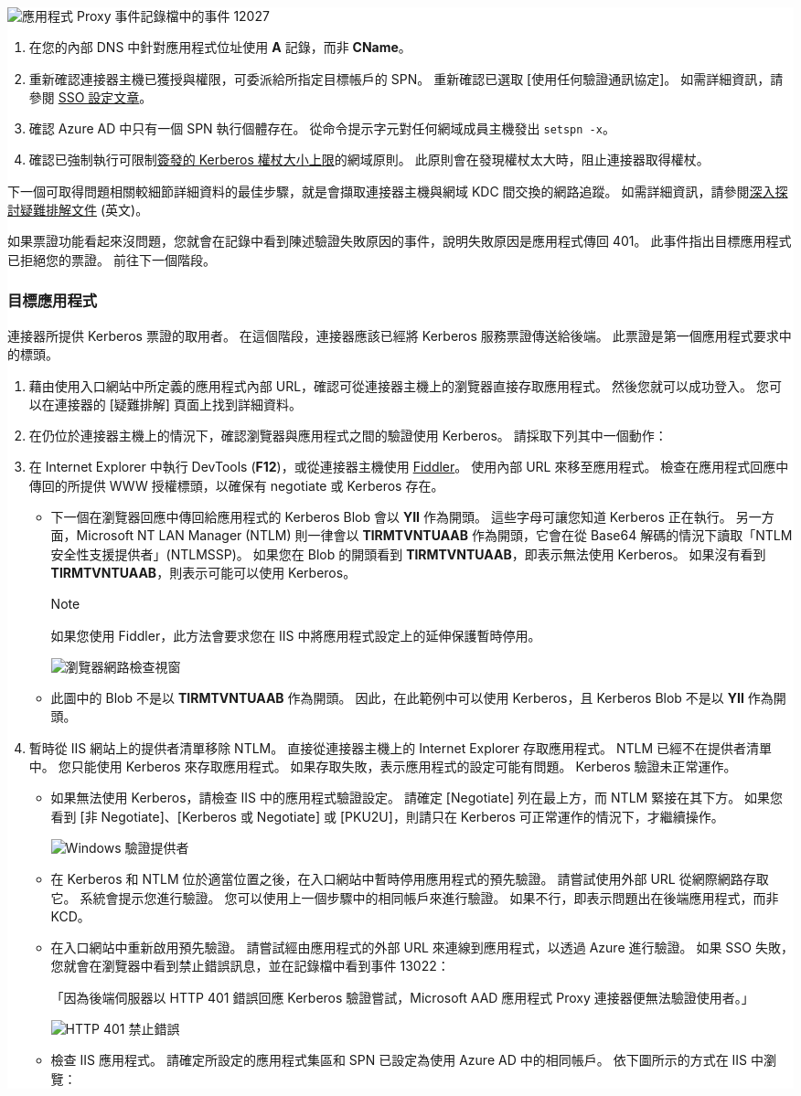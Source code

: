    ![應用程式 Proxy 事件記錄檔中的事件 12027](./media/application-proxy-back-end-kerberos-constrained-delegation-how-to/graphic5.png)

1.   在您的內部 DNS 中針對應用程式位址使用 **A** 記錄，而非 **CName**。

2.   重新確認連接器主機已獲授與權限，可委派給所指定目標帳戶的 SPN。 重新確認已選取 [使用任何驗證通訊協定]。 如需詳細資訊，請參閱 [SSO 設定文章](application-proxy-configure-single-sign-on-with-kcd.md)。

3.   確認 Azure AD 中只有一個 SPN 執行個體存在。 從命令提示字元對任何網域成員主機發出 `setspn -x`。

4.   確認已強制執行可限制[簽發的 Kerberos 權杖大小上限](https://blogs.technet.microsoft.com/askds/2012/09/12/maxtokensize-and-windows-8-and-windows-server-2012/)的網域原則。 此原則會在發現權杖太大時，阻止連接器取得權杖。

下一個可取得問題相關較細節詳細資料的最佳步驟，就是會擷取連接器主機與網域 KDC 間交換的網路追蹤。 如需詳細資訊，請參閱[深入探討疑難排解文件](https://aka.ms/proxytshootpaper) \(英文\)。

如果票證功能看起來沒問題，您就會在記錄中看到陳述驗證失敗原因的事件，說明失敗原因是應用程式傳回 401。 此事件指出目標應用程式已拒絕您的票證。 前往下一個階段。

### <a name="target-application"></a>目標應用程式 
連接器所提供 Kerberos 票證的取用者。 在這個階段，連接器應該已經將 Kerberos 服務票證傳送給後端。 此票證是第一個應用程式要求中的標頭。

1.   藉由使用入口網站中所定義的應用程式內部 URL，確認可從連接器主機上的瀏覽器直接存取應用程式。 然後您就可以成功登入。 您可以在連接器的 [疑難排解] 頁面上找到詳細資料。

2.   在仍位於連接器主機上的情況下，確認瀏覽器與應用程式之間的驗證使用 Kerberos。 請採取下列其中一個動作：

3.  在 Internet Explorer 中執行 DevTools (**F12**)，或從連接器主機使用 [Fiddler](https://blogs.msdn.microsoft.com/crminthefield/2012/10/10/using-fiddler-to-check-for-kerberos-auth/)。 使用內部 URL 來移至應用程式。 檢查在應用程式回應中傳回的所提供 WWW 授權標頭，以確保有 negotiate 或 Kerberos 存在。 

    - 下一個在瀏覽器回應中傳回給應用程式的 Kerberos Blob 會以 **YII** 作為開頭。 這些字母可讓您知道 Kerberos 正在執行。 另一方面，Microsoft NT LAN Manager (NTLM) 則一律會以 **TlRMTVNTUAAB** 作為開頭，它會在從 Base64 解碼的情況下讀取「NTLM 安全性支援提供者」(NTLMSSP)。 如果您在 Blob 的開頭看到 **TlRMTVNTUAAB**，即表示無法使用 Kerberos。 如果沒有看到 **TlRMTVNTUAAB**，則表示可能可以使用 Kerberos。
   
       > [!NOTE]
       > 如果您使用 Fiddler，此方法會要求您在 IIS 中將應用程式設定上的延伸保護暫時停用。
      
      ![瀏覽器網路檢查視窗](./media/application-proxy-back-end-kerberos-constrained-delegation-how-to/graphic6.png)
   
    - 此圖中的 Blob 不是以 **TIRMTVNTUAAB** 作為開頭。 因此，在此範例中可以使用 Kerberos，且 Kerberos Blob 不是以 **YII** 作為開頭。

4.  暫時從 IIS 網站上的提供者清單移除 NTLM。 直接從連接器主機上的 Internet Explorer 存取應用程式。 NTLM 已經不在提供者清單中。 您只能使用 Kerberos 來存取應用程式。 如果存取失敗，表示應用程式的設定可能有問題。 Kerberos 驗證未正常運作。

    - 如果無法使用 Kerberos，請檢查 IIS 中的應用程式驗證設定。 請確定 [Negotiate] 列在最上方，而 NTLM 緊接在其下方。 如果您看到 [非 Negotiate]、[Kerberos 或 Negotiate] 或 [PKU2U]，則請只在 Kerberos 可正常運作的情況下，才繼續操作。

       ![Windows 驗證提供者](./media/application-proxy-back-end-kerberos-constrained-delegation-how-to/graphic7.png)
   
    - 在 Kerberos 和 NTLM 位於適當位置之後，在入口網站中暫時停用應用程式的預先驗證。 請嘗試使用外部 URL 從網際網路存取它。 系統會提示您進行驗證。 您可以使用上一個步驟中的相同帳戶來進行驗證。 如果不行，即表示問題出在後端應用程式，而非 KCD。

    - 在入口網站中重新啟用預先驗證。 請嘗試經由應用程式的外部 URL 來連線到應用程式，以透過 Azure 進行驗證。 如果 SSO 失敗，您就會在瀏覽器中看到禁止錯誤訊息，並在記錄檔中看到事件 13022：

       「因為後端伺服器以 HTTP 401 錯誤回應 Kerberos 驗證嘗試，Microsoft AAD 應用程式 Proxy 連接器便無法驗證使用者。」

       ![HTTP 401 禁止錯誤](./media/application-proxy-back-end-kerberos-constrained-delegation-how-to/graphic8.png)
   
    - 檢查 IIS 應用程式。 請確定所設定的應用程式集區和 SPN 已設定為使用 Azure AD 中的相同帳戶。 依下圖所示的方式在 IIS 中瀏覽：
      